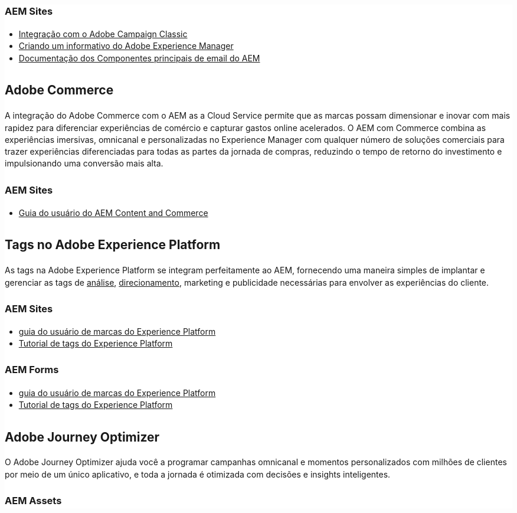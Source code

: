 ### AEM Sites

+ [Integração com o Adobe Campaign Classic](https://experienceleague.adobe.com/docs/experience-manager-cloud-service/content/sites/integrations/integrating-campaign-classic.html?lang=pt-BR#configure-user)
+ [Criando um informativo do Adobe Experience Manager](https://experienceleague.adobe.com/docs/experience-manager-cloud-service/content/sites/integrations/creating-newsletter.html?lang=pt-BR)
+ [Documentação dos Componentes principais de email do AEM](https://github.com/adobe/aem-core-email-components#aem-email-core-components)

## Adobe Commerce

A integração do Adobe Commerce com o AEM as a Cloud Service permite que as marcas possam dimensionar e inovar com mais rapidez para diferenciar experiências de comércio e capturar gastos online acelerados. O AEM com Commerce combina as experiências imersivas, omnicanal e personalizadas no Experience Manager com qualquer número de soluções comerciais para trazer experiências diferenciadas para todas as partes da jornada de compras, reduzindo o tempo de retorno do investimento e impulsionando uma conversão mais alta.

### AEM Sites

+ [Guia do usuário do AEM Content and Commerce](https://experienceleague.adobe.com/docs/experience-manager-cloud-service/content/content-and-commerce/home.html?lang=pt-BR)


## Tags no Adobe Experience Platform

As tags na Adobe Experience Platform se integram perfeitamente ao AEM, fornecendo uma maneira simples de implantar e gerenciar as tags de [análise](#adobe-analytics), [direcionamento](#adobe-target), marketing e publicidade necessárias para envolver as experiências do cliente.

### AEM Sites

+ [guia do usuário de marcas do Experience Platform](https://experienceleague.adobe.com/docs/experience-platform/tags/home.html?lang=pt-BR)
+ [Tutorial de tags do Experience Platform](https://experienceleague.adobe.com/docs/experience-manager-learn/sites/integrations/experience-platform-launch/overview.html?lang=pt-BR)

### AEM Forms

+ [guia do usuário de marcas do Experience Platform](https://experienceleague.adobe.com/docs/experience-platform/tags/home.html?lang=pt-BR)
+ [Tutorial de tags do Experience Platform](https://experienceleague.adobe.com/docs/experience-manager-learn/sites/integrations/experience-platform-launch/overview.html?lang=pt-BR)

## Adobe Journey Optimizer

O Adobe Journey Optimizer ajuda você a programar campanhas omnicanal e momentos personalizados com milhões de clientes por meio de um único aplicativo, e toda a jornada é otimizada com decisões e insights inteligentes.

### AEM Assets

